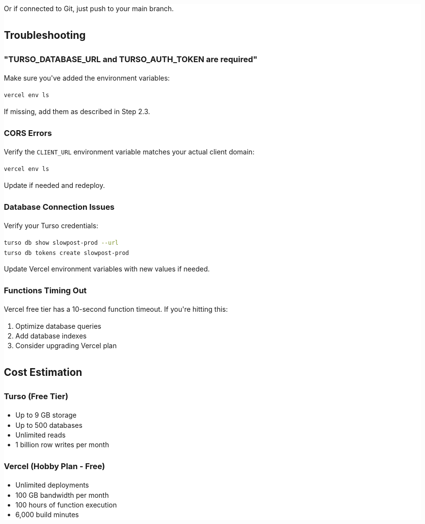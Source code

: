 Or if connected to Git, just push to your main branch.

## Troubleshooting

### "TURSO_DATABASE_URL and TURSO_AUTH_TOKEN are required"

Make sure you've added the environment variables:
```bash
vercel env ls
```

If missing, add them as described in Step 2.3.

### CORS Errors

Verify the `CLIENT_URL` environment variable matches your actual client domain:
```bash
vercel env ls
```

Update if needed and redeploy.

### Database Connection Issues

Verify your Turso credentials:
```bash
turso db show slowpost-prod --url
turso db tokens create slowpost-prod
```

Update Vercel environment variables with new values if needed.

### Functions Timing Out

Vercel free tier has a 10-second function timeout. If you're hitting this:
1. Optimize database queries
2. Add database indexes
3. Consider upgrading Vercel plan

## Cost Estimation

### Turso (Free Tier)
- Up to 9 GB storage
- Up to 500 databases
- Unlimited reads
- 1 billion row writes per month

### Vercel (Hobby Plan - Free)
- Unlimited deployments
- 100 GB bandwidth per month
- 100 hours of function execution
- 6,000 build minutes
